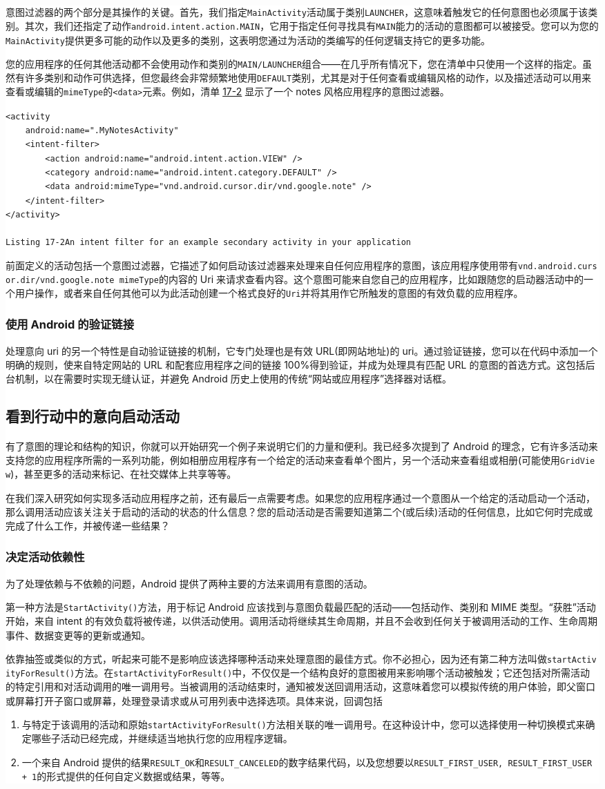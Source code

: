 意图过滤器的两个部分是其操作的关键。首先，我们指定`MainActivity`活动属于类别`LAUNCHER`，这意味着触发它的任何意图也必须属于该类别。其次，我们还指定了动作`android.intent.action.MAIN`，它用于指定任何寻找具有`MAIN`能力的活动的意图都可以被接受。您可以为您的`MainActivity`提供更多可能的动作以及更多的类别，这表明您通过为活动的类编写的任何逻辑支持它的更多功能。

您的应用程序的任何其他活动都不会使用动作和类别的`MAIN/LAUNCHER`组合——在几乎所有情况下，您在清单中只使用一个这样的指定。虽然有许多类别和动作可供选择，但您最终会非常频繁地使用`DEFAULT`类别，尤其是对于任何查看或编辑风格的动作，以及描述活动可以用来查看或编辑的`mimeType`的`<data>`元素。例如，清单 [17-2](#PC2) 显示了一个 notes 风格应用程序的意图过滤器。

```
<activity
    android:name=".MyNotesActivity"
    <intent-filter>
        <action android:name="android.intent.action.VIEW" />
        <category android:name="android.intent.category.DEFAULT" />
        <data android:mimeType="vnd.android.cursor.dir/vnd.google.note" />
    </intent-filter>
</activity>

Listing 17-2An intent filter for an example secondary activity in your application

```

前面定义的活动包括一个意图过滤器，它描述了如何启动该过滤器来处理来自任何应用程序的意图，该应用程序使用带有`vnd.android.cursor.dir/vnd.google.note mimeType`的内容的 Uri 来请求查看内容。这个意图可能来自您自己的应用程序，比如跟随您的启动器活动中的一个用户操作，或者来自任何其他可以为此活动创建一个格式良好的`Uri`并将其用作它所触发的意图的有效负载的应用程序。

### 使用 Android 的验证链接

处理意向 uri 的另一个特性是自动验证链接的机制，它专门处理也是有效 URL(即网站地址)的 uri。通过验证链接，您可以在代码中添加一个明确的规则，使来自特定网站的 URL 和配套应用程序之间的链接 100%得到验证，并成为处理具有匹配 URL 的意图的首选方式。这包括后台机制，以在需要时实现无缝认证，并避免 Android 历史上使用的传统“网站或应用程序”选择器对话框。

## 看到行动中的意向启动活动

有了意图的理论和结构的知识，你就可以开始研究一个例子来说明它们的力量和便利。我已经多次提到了 Android 的理念，它有许多活动来支持您的应用程序所需的一系列功能，例如相册应用程序有一个给定的活动来查看单个图片，另一个活动来查看组或相册(可能使用`GridView`)，甚至更多的活动来标记、在社交媒体上共享等等。

在我们深入研究如何实现多活动应用程序之前，还有最后一点需要考虑。如果您的应用程序通过一个意图从一个给定的活动启动一个活动，那么调用活动应该关注关于启动的活动的状态的什么信息？您的启动活动是否需要知道第二个(或后续)活动的任何信息，比如它何时完成或完成了什么工作，并被传递一些结果？

### 决定活动依赖性

为了处理依赖与不依赖的问题，Android 提供了两种主要的方法来调用有意图的活动。

第一种方法是`StartActivity()`方法，用于标记 Android 应该找到与意图负载最匹配的活动——包括动作、类别和 MIME 类型。“获胜”活动开始，来自 intent 的有效负载将被传递，以供活动使用。调用活动将继续其生命周期，并且不会收到任何关于被调用活动的工作、生命周期事件、数据变更等的更新或通知。

依靠抽签或类似的方式，听起来可能不是影响应该选择哪种活动来处理意图的最佳方式。你不必担心，因为还有第二种方法叫做`startActivityForResult()`方法。在`startActivityForResult()`中，不仅仅是一个结构良好的意图被用来影响哪个活动被触发；它还包括对所需活动的特定引用和对活动调用的唯一调用号。当被调用的活动结束时，通知被发送回调用活动，这意味着您可以模拟传统的用户体验，即父窗口或屏幕打开子窗口或屏幕，处理登录请求或从可用列表中选择选项。具体来说，回调包括

1.  与特定于该调用的活动和原始`startActivityForResult()`方法相关联的唯一调用号。在这种设计中，您可以选择使用一种切换模式来确定哪些子活动已经完成，并继续适当地执行您的应用程序逻辑。

2.  一个来自 Android 提供的结果`RESULT_OK`和`RESULT_CANCELED`的数字结果代码，以及您想要以`RESULT_FIRST_USER, RESULT_FIRST_USER + 1`的形式提供的任何自定义数据或结果，等等。
